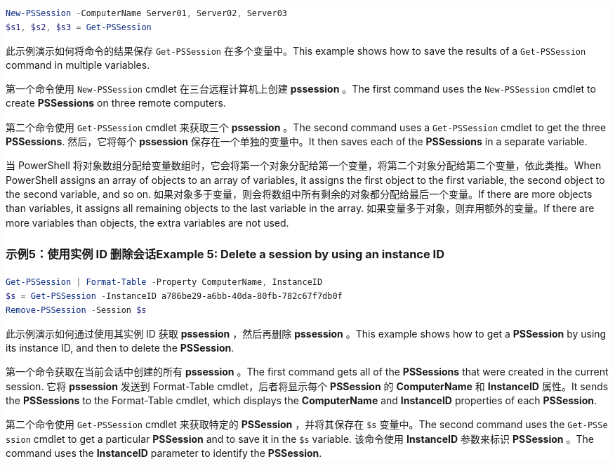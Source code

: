 ```powershell
New-PSSession -ComputerName Server01, Server02, Server03
$s1, $s2, $s3 = Get-PSSession
```

<span data-ttu-id="96e3d-145">此示例演示如何将命令的结果保存 `Get-PSSession` 在多个变量中。</span><span class="sxs-lookup"><span data-stu-id="96e3d-145">This example shows how to save the results of a `Get-PSSession` command in multiple variables.</span></span>

<span data-ttu-id="96e3d-146">第一个命令使用 `New-PSSession` cmdlet 在三台远程计算机上创建 **pssession** 。</span><span class="sxs-lookup"><span data-stu-id="96e3d-146">The first command uses the `New-PSSession` cmdlet to create **PSSessions** on three remote computers.</span></span>

<span data-ttu-id="96e3d-147">第二个命令使用 `Get-PSSession` cmdlet 来获取三个 **pssession** 。</span><span class="sxs-lookup"><span data-stu-id="96e3d-147">The second command uses a `Get-PSSession` cmdlet to get the three **PSSessions**.</span></span> <span data-ttu-id="96e3d-148">然后，它将每个 **pssession** 保存在一个单独的变量中。</span><span class="sxs-lookup"><span data-stu-id="96e3d-148">It then saves each of the **PSSessions** in a separate variable.</span></span>

<span data-ttu-id="96e3d-149">当 PowerShell 将对象数组分配给变量数组时，它会将第一个对象分配给第一个变量，将第二个对象分配给第二个变量，依此类推。</span><span class="sxs-lookup"><span data-stu-id="96e3d-149">When PowerShell assigns an array of objects to an array of variables, it assigns the first object to the first variable, the second object to the second variable, and so on.</span></span> <span data-ttu-id="96e3d-150">如果对象多于变量，则会将数组中所有剩余的对象都分配给最后一个变量。</span><span class="sxs-lookup"><span data-stu-id="96e3d-150">If there are more objects than variables, it assigns all remaining objects to the last variable in the array.</span></span> <span data-ttu-id="96e3d-151">如果变量多于对象，则弃用额外的变量。</span><span class="sxs-lookup"><span data-stu-id="96e3d-151">If there are more variables than objects, the extra variables are not used.</span></span>

### <span data-ttu-id="96e3d-152">示例5：使用实例 ID 删除会话</span><span class="sxs-lookup"><span data-stu-id="96e3d-152">Example 5: Delete a session by using an instance ID</span></span>

```powershell
Get-PSSession | Format-Table -Property ComputerName, InstanceID
$s = Get-PSSession -InstanceID a786be29-a6bb-40da-80fb-782c67f7db0f
Remove-PSSession -Session $s
```

<span data-ttu-id="96e3d-153">此示例演示如何通过使用其实例 ID 获取 **pssession** ，然后再删除 **pssession** 。</span><span class="sxs-lookup"><span data-stu-id="96e3d-153">This example shows how to get a **PSSession** by using its instance ID, and then to delete the **PSSession**.</span></span>

<span data-ttu-id="96e3d-154">第一个命令获取在当前会话中创建的所有 **pssession** 。</span><span class="sxs-lookup"><span data-stu-id="96e3d-154">The first command gets all of the **PSSessions** that were created in the current session.</span></span> <span data-ttu-id="96e3d-155">它将 **pssession** 发送到 Format-Table cmdlet，后者将显示每个 **PSSession** 的 **ComputerName** 和 **InstanceID** 属性。</span><span class="sxs-lookup"><span data-stu-id="96e3d-155">It sends the **PSSessions** to the Format-Table cmdlet, which displays the **ComputerName** and **InstanceID** properties of each **PSSession**.</span></span>

<span data-ttu-id="96e3d-156">第二个命令使用 `Get-PSSession` cmdlet 来获取特定的 **PSSession** ，并将其保存在 `$s` 变量中。</span><span class="sxs-lookup"><span data-stu-id="96e3d-156">The second command uses the `Get-PSSession` cmdlet to get a particular **PSSession** and to save it in the `$s` variable.</span></span> <span data-ttu-id="96e3d-157">该命令使用 **InstanceID** 参数来标识 **PSSession** 。</span><span class="sxs-lookup"><span data-stu-id="96e3d-157">The command uses the **InstanceID** parameter to identify the **PSSession**.</span></span>
